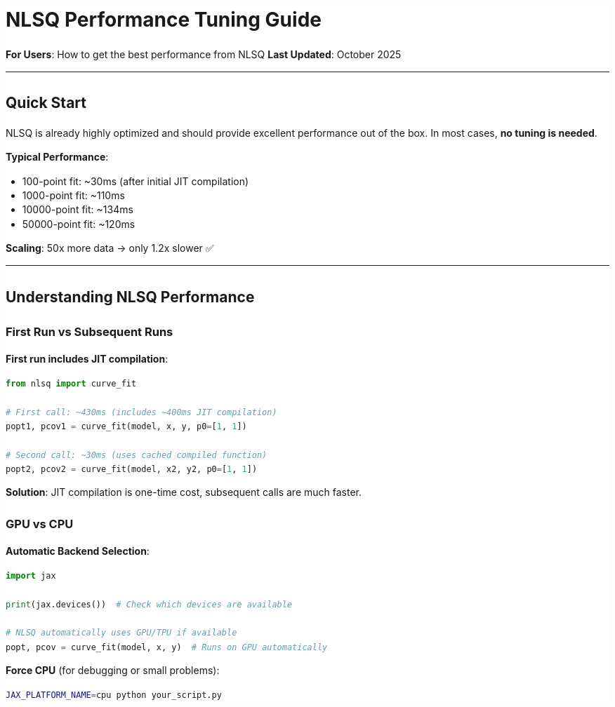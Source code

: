 # NLSQ Performance Tuning Guide

**For Users**: How to get the best performance from NLSQ
**Last Updated**: October 2025

---

## Quick Start

NLSQ is already highly optimized and should provide excellent performance out of the box. In most cases, **no tuning is needed**.

**Typical Performance**:
- 100-point fit: ~30ms (after initial JIT compilation)
- 1000-point fit: ~110ms
- 10000-point fit: ~134ms
- 50000-point fit: ~120ms

**Scaling**: 50x more data → only 1.2x slower ✅

---

## Understanding NLSQ Performance

### First Run vs Subsequent Runs

**First run includes JIT compilation**:
```python
from nlsq import curve_fit

# First call: ~430ms (includes ~400ms JIT compilation)
popt1, pcov1 = curve_fit(model, x, y, p0=[1, 1])

# Second call: ~30ms (uses cached compiled function)
popt2, pcov2 = curve_fit(model, x2, y2, p0=[1, 1])
```

**Solution**: JIT compilation is one-time cost, subsequent calls are much faster.

### GPU vs CPU

**Automatic Backend Selection**:
```python
import jax

print(jax.devices())  # Check which devices are available

# NLSQ automatically uses GPU/TPU if available
popt, pcov = curve_fit(model, x, y)  # Runs on GPU automatically
```

**Force CPU** (for debugging or small problems):
```bash
JAX_PLATFORM_NAME=cpu python your_script.py
```
